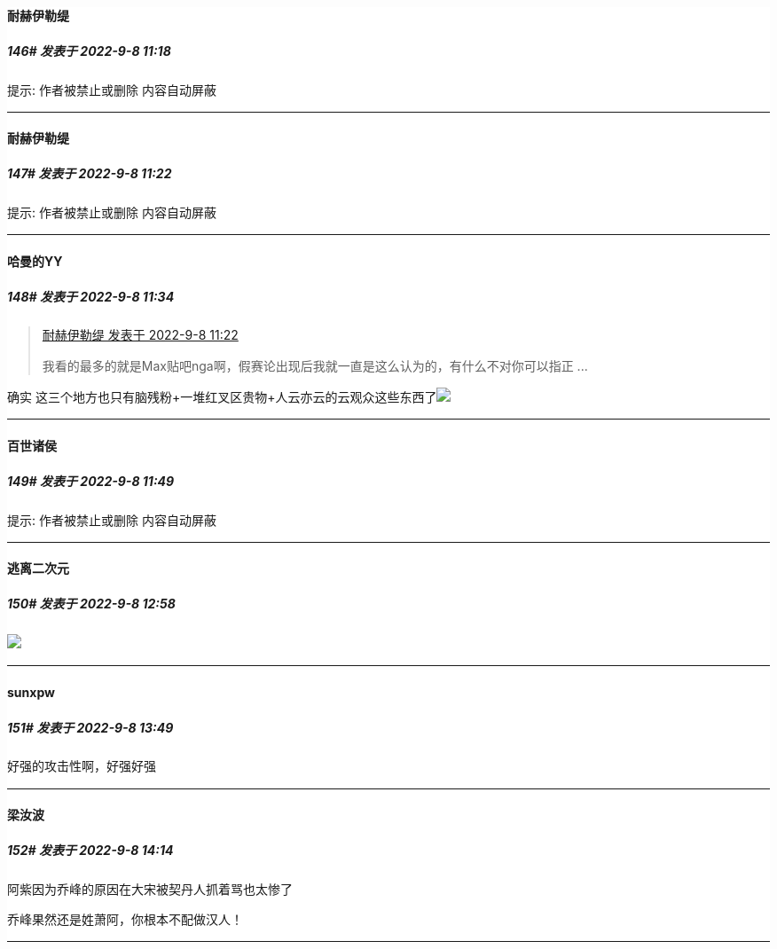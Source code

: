 ####  耐赫伊勒缇  
##### 146#       发表于 2022-9-8 11:18

提示: 作者被禁止或删除 内容自动屏蔽

*****

####  耐赫伊勒缇  
##### 147#       发表于 2022-9-8 11:22

提示: 作者被禁止或删除 内容自动屏蔽

*****

####  哈曼的YY  
##### 148#       发表于 2022-9-8 11:34

<blockquote><a href="httphttps://bbs.saraba1st.com/2b/forum.php?mod=redirect&amp;goto=findpost&amp;pid=57388201&amp;ptid=2064223" target="_blank">耐赫伊勒缇 发表于 2022-9-8 11:22</a>

我看的最多的就是Max贴吧nga啊，假赛论出现后我就一直是这么认为的，有什么不对你可以指正 ...</blockquote>
确实 这三个地方也只有脑残粉+一堆红叉区贵物+人云亦云的云观众这些东西了<img src="https://static.saraba1st.com/image/smiley/face2017/033.png" referrerpolicy="no-referrer">

*****

####  百世诸侯  
##### 149#       发表于 2022-9-8 11:49

提示: 作者被禁止或删除 内容自动屏蔽

*****

####  逃离二次元  
##### 150#       发表于 2022-9-8 12:58

<img src="https://p.sda1.dev/7/c022c54b0cd19cd96e119c6590c8a33d/smh_edit_1662613071505.jpg" referrerpolicy="no-referrer">

*****

####  sunxpw  
##### 151#       发表于 2022-9-8 13:49

好强的攻击性啊，好强好强

*****

####  梁汝波  
##### 152#       发表于 2022-9-8 14:14

阿紫因为乔峰的原因在大宋被契丹人抓着骂也太惨了

乔峰果然还是姓萧阿，你根本不配做汉人！

*****
